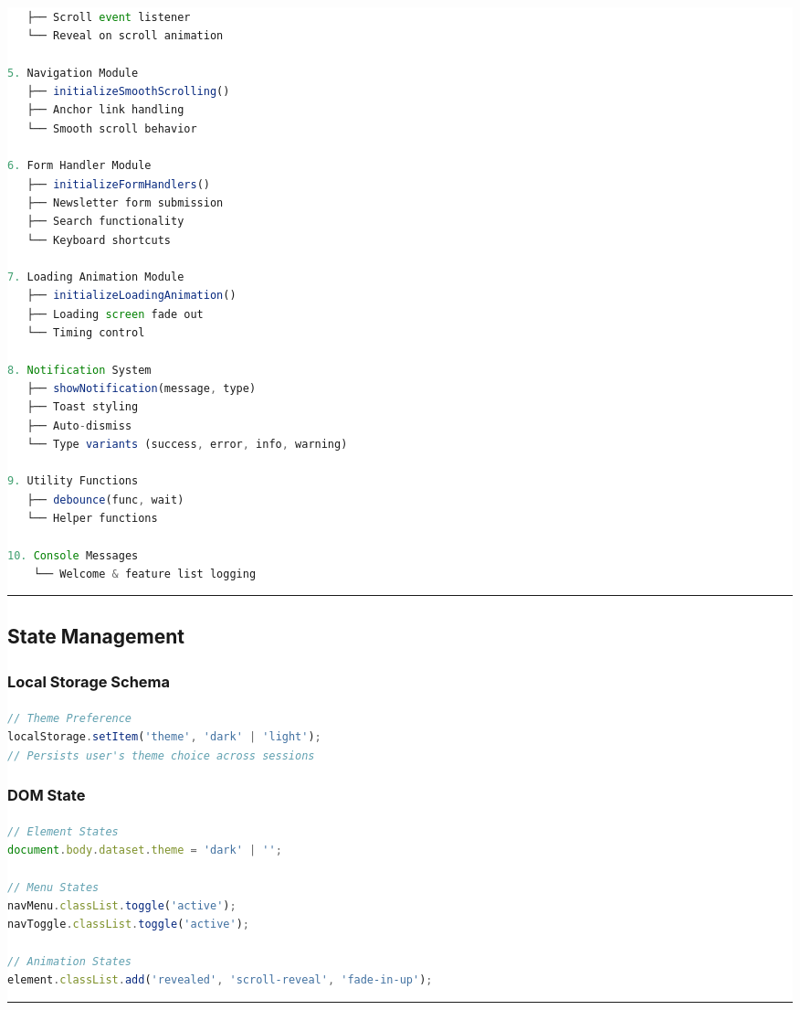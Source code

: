 ```javascript
   ├── Scroll event listener
   └── Reveal on scroll animation

5. Navigation Module
   ├── initializeSmoothScrolling()
   ├── Anchor link handling
   └── Smooth scroll behavior

6. Form Handler Module
   ├── initializeFormHandlers()
   ├── Newsletter form submission
   ├── Search functionality
   └── Keyboard shortcuts

7. Loading Animation Module
   ├── initializeLoadingAnimation()
   ├── Loading screen fade out
   └── Timing control

8. Notification System
   ├── showNotification(message, type)
   ├── Toast styling
   ├── Auto-dismiss
   └── Type variants (success, error, info, warning)

9. Utility Functions
   ├── debounce(func, wait)
   └── Helper functions

10. Console Messages
    └── Welcome & feature list logging
```

---

## State Management

### Local Storage Schema

```javascript
// Theme Preference
localStorage.setItem('theme', 'dark' | 'light');
// Persists user's theme choice across sessions
```

### DOM State

```javascript
// Element States
document.body.dataset.theme = 'dark' | '';

// Menu States
navMenu.classList.toggle('active');
navToggle.classList.toggle('active');

// Animation States
element.classList.add('revealed', 'scroll-reveal', 'fade-in-up');
```

---